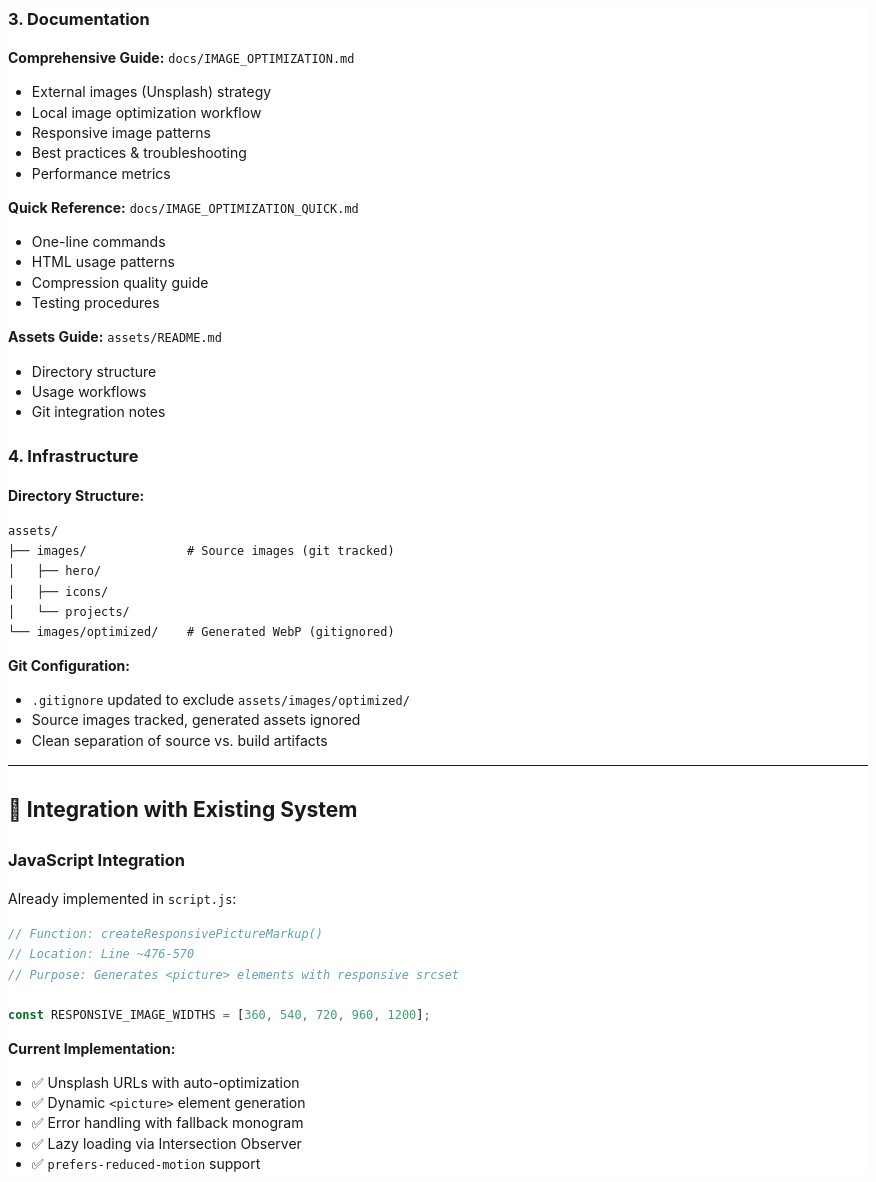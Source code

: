### 3. Documentation

**Comprehensive Guide:** `docs/IMAGE_OPTIMIZATION.md`
- External images (Unsplash) strategy
- Local image optimization workflow
- Responsive image patterns
- Best practices & troubleshooting
- Performance metrics

**Quick Reference:** `docs/IMAGE_OPTIMIZATION_QUICK.md`
- One-line commands
- HTML usage patterns
- Compression quality guide
- Testing procedures

**Assets Guide:** `assets/README.md`
- Directory structure
- Usage workflows
- Git integration notes

### 4. Infrastructure

**Directory Structure:**
```
assets/
├── images/              # Source images (git tracked)
│   ├── hero/
│   ├── icons/
│   └── projects/
└── images/optimized/    # Generated WebP (gitignored)
```

**Git Configuration:**
- `.gitignore` updated to exclude `assets/images/optimized/`
- Source images tracked, generated assets ignored
- Clean separation of source vs. build artifacts

---

## 🔄 Integration with Existing System

### JavaScript Integration
Already implemented in `script.js`:

```javascript
// Function: createResponsivePictureMarkup()
// Location: Line ~476-570
// Purpose: Generates <picture> elements with responsive srcset

const RESPONSIVE_IMAGE_WIDTHS = [360, 540, 720, 960, 1200];
```

**Current Implementation:**
- ✅ Unsplash URLs with auto-optimization
- ✅ Dynamic `<picture>` element generation
- ✅ Error handling with fallback monogram
- ✅ Lazy loading via Intersection Observer
- ✅ `prefers-reduced-motion` support
